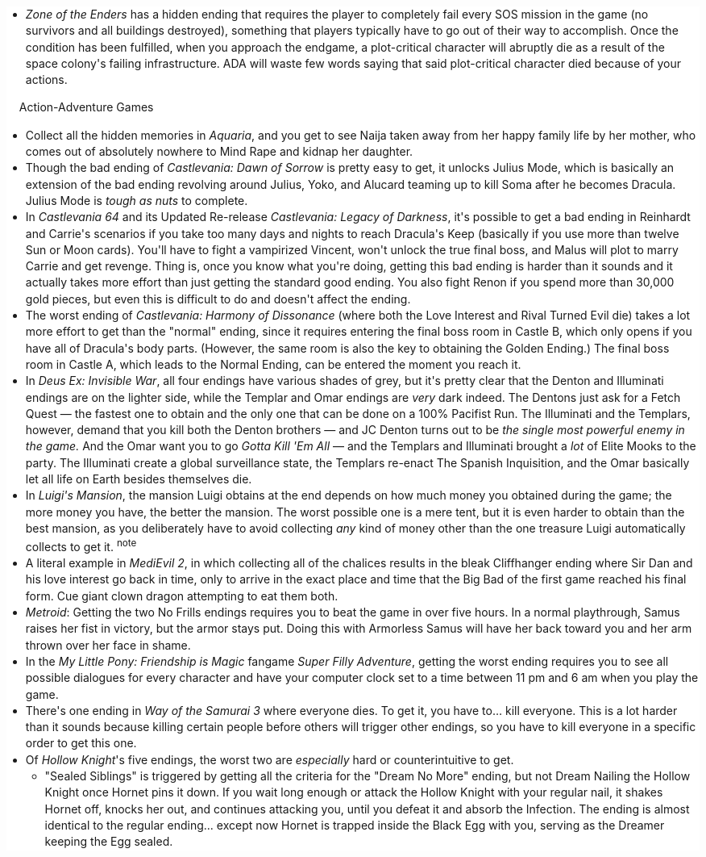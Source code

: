 -   _Zone of the Enders_ has a hidden ending that requires the player to completely fail every SOS mission in the game (no survivors and all buildings destroyed), something that players typically have to go out of their way to accomplish. Once the condition has been fulfilled, when you approach the endgame, a plot-critical character will abruptly die as a result of the space colony's failing infrastructure. ADA will waste few words saying that said plot-critical character died because of your actions.

    Action-Adventure Games 

-   Collect all the hidden memories in _Aquaria_, and you get to see Naija taken away from her happy family life by her mother, who comes out of absolutely nowhere to Mind Rape and kidnap her daughter.
-   Though the bad ending of _Castlevania: Dawn of Sorrow_ is pretty easy to get, it unlocks Julius Mode, which is basically an extension of the bad ending revolving around Julius, Yoko, and Alucard teaming up to kill Soma after he becomes Dracula. Julius Mode is _tough as nuts_ to complete.
-   In _Castlevania 64_ and its Updated Re-release _Castlevania: Legacy of Darkness_, it's possible to get a bad ending in Reinhardt and Carrie's scenarios if you take too many days and nights to reach Dracula's Keep (basically if you use more than twelve Sun or Moon cards). You'll have to fight a vampirized Vincent, won't unlock the true final boss, and Malus will plot to marry Carrie and get revenge. Thing is, once you know what you're doing, getting this bad ending is harder than it sounds and it actually takes more effort than just getting the standard good ending. You also fight Renon if you spend more than 30,000 gold pieces, but even this is difficult to do and doesn't affect the ending.
-   The worst ending of _Castlevania: Harmony of Dissonance_ (where both the Love Interest and Rival Turned Evil die) takes a lot more effort to get than the "normal" ending, since it requires entering the final boss room in Castle B, which only opens if you have all of Dracula's body parts. (However, the same room is also the key to obtaining the Golden Ending.) The final boss room in Castle A, which leads to the Normal Ending, can be entered the moment you reach it.
-   In _Deus Ex: Invisible War_, all four endings have various shades of grey, but it's pretty clear that the Denton and Illuminati endings are on the lighter side, while the Templar and Omar endings are _very_ dark indeed. The Dentons just ask for a Fetch Quest — the fastest one to obtain and the only one that can be done on a 100% Pacifist Run. The Illuminati and the Templars, however, demand that you kill both the Denton brothers — and JC Denton turns out to be _the single most powerful enemy in the game._ And the Omar want you to go _Gotta Kill 'Em All_ — and the Templars and Illuminati brought a _lot_ of Elite Mooks to the party. The Illuminati create a global surveillance state, the Templars re-enact The Spanish Inquisition, and the Omar basically let all life on Earth besides themselves die.
-   In _Luigi's Mansion_, the mansion Luigi obtains at the end depends on how much money you obtained during the game; the more money you have, the better the mansion. The worst possible one is a mere tent, but it is even harder to obtain than the best mansion, as you deliberately have to avoid collecting _any_ kind of money other than the one treasure Luigi automatically collects to get it. <sup>note&nbsp;</sup> 
-   A literal example in _MediEvil 2_, in which collecting all of the chalices results in the bleak Cliffhanger ending where Sir Dan and his love interest go back in time, only to arrive in the exact place and time that the Big Bad of the first game reached his final form. Cue giant clown dragon attempting to eat them both.
-   _Metroid_: Getting the two No Frills endings requires you to beat the game in over five hours. In a normal playthrough, Samus raises her fist in victory, but the armor stays put. Doing this with Armorless Samus will have her back toward you and her arm thrown over her face in shame.
-   In the _My Little Pony: Friendship is Magic_ fangame _Super Filly Adventure_, getting the worst ending requires you to see all possible dialogues for every character and have your computer clock set to a time between 11 pm and 6 am when you play the game.
-   There's one ending in _Way of the Samurai 3_ where everyone dies. To get it, you have to… kill everyone. This is a lot harder than it sounds because killing certain people before others will trigger other endings, so you have to kill everyone in a specific order to get this one.
-   Of _Hollow Knight_'s five endings, the worst two are _especially_ hard or counterintuitive to get.
    -   "Sealed Siblings" is triggered by getting all the criteria for the "Dream No More" ending, but not Dream Nailing the Hollow Knight once Hornet pins it down. If you wait long enough or attack the Hollow Knight with your regular nail, it shakes Hornet off, knocks her out, and continues attacking you, until you defeat it and absorb the Infection. The ending is almost identical to the regular ending... except now Hornet is trapped inside the Black Egg with you, serving as the Dreamer keeping the Egg sealed.